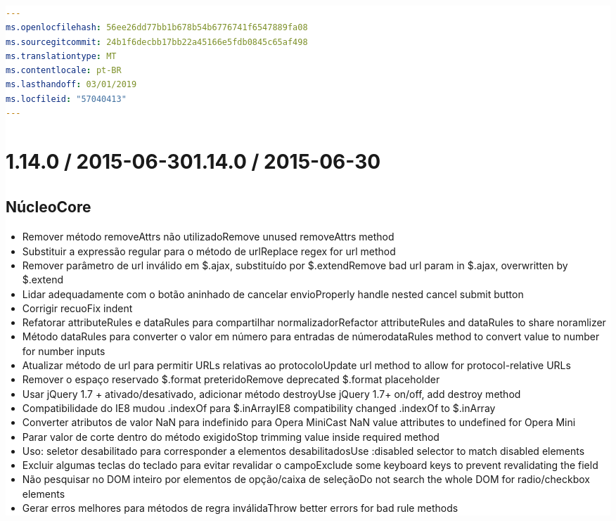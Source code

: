 ```yaml
---
ms.openlocfilehash: 56ee26dd77bb1b678b54b6776741f6547889fa08
ms.sourcegitcommit: 24b1f6decbb17bb22a45166e5fdb0845c65af498
ms.translationtype: MT
ms.contentlocale: pt-BR
ms.lasthandoff: 03/01/2019
ms.locfileid: "57040413"
---
```

<a name="1140--2015-06-30"></a><span data-ttu-id="f466c-101">1.14.0 / 2015-06-30</span><span class="sxs-lookup"><span data-stu-id="f466c-101">1.14.0 / 2015-06-30</span></span>
==================

## <a name="core"></a><span data-ttu-id="f466c-102">Núcleo</span><span class="sxs-lookup"><span data-stu-id="f466c-102">Core</span></span>
  * <span data-ttu-id="f466c-103">Remover método removeAttrs não utilizado</span><span class="sxs-lookup"><span data-stu-id="f466c-103">Remove unused removeAttrs method</span></span>
  * <span data-ttu-id="f466c-104">Substituir a expressão regular para o método de url</span><span class="sxs-lookup"><span data-stu-id="f466c-104">Replace regex for url method</span></span>
  * <span data-ttu-id="f466c-105">Remover parâmetro de url inválido em $.ajax, substituído por $.extend</span><span class="sxs-lookup"><span data-stu-id="f466c-105">Remove bad url param in $.ajax, overwritten by $.extend</span></span>
  * <span data-ttu-id="f466c-106">Lidar adequadamente com o botão aninhado de cancelar envio</span><span class="sxs-lookup"><span data-stu-id="f466c-106">Properly handle nested cancel submit button</span></span>
  * <span data-ttu-id="f466c-107">Corrigir recuo</span><span class="sxs-lookup"><span data-stu-id="f466c-107">Fix indent</span></span>
  * <span data-ttu-id="f466c-108">Refatorar attributeRules e dataRules para compartilhar normalizador</span><span class="sxs-lookup"><span data-stu-id="f466c-108">Refactor attributeRules and dataRules to share noramlizer</span></span>
  * <span data-ttu-id="f466c-109">Método dataRules para converter o valor em número para entradas de número</span><span class="sxs-lookup"><span data-stu-id="f466c-109">dataRules method to convert value to number for number inputs</span></span>
  * <span data-ttu-id="f466c-110">Atualizar método de url para permitir URLs relativas ao protocolo</span><span class="sxs-lookup"><span data-stu-id="f466c-110">Update url method to allow for protocol-relative URLs</span></span>
  * <span data-ttu-id="f466c-111">Remover o espaço reservado $.format preterido</span><span class="sxs-lookup"><span data-stu-id="f466c-111">Remove deprecated $.format placeholder</span></span>
  * <span data-ttu-id="f466c-112">Usar jQuery 1.7 + ativado/desativado, adicionar método destroy</span><span class="sxs-lookup"><span data-stu-id="f466c-112">Use jQuery 1.7+ on/off, add destroy method</span></span>
  * <span data-ttu-id="f466c-113">Compatibilidade do IE8 mudou .indexOf para $.inArray</span><span class="sxs-lookup"><span data-stu-id="f466c-113">IE8 compatibility changed .indexOf to $.inArray</span></span>
  * <span data-ttu-id="f466c-114">Converter atributos de valor NaN para indefinido para Opera Mini</span><span class="sxs-lookup"><span data-stu-id="f466c-114">Cast NaN value attributes to undefined for Opera Mini</span></span>
  * <span data-ttu-id="f466c-115">Parar valor de corte dentro do método exigido</span><span class="sxs-lookup"><span data-stu-id="f466c-115">Stop trimming value inside required method</span></span>
  * <span data-ttu-id="f466c-116">Uso: seletor desabilitado para corresponder a elementos desabilitados</span><span class="sxs-lookup"><span data-stu-id="f466c-116">Use :disabled selector to match disabled elements</span></span>
  * <span data-ttu-id="f466c-117">Excluir algumas teclas do teclado para evitar revalidar o campo</span><span class="sxs-lookup"><span data-stu-id="f466c-117">Exclude some keyboard keys to prevent revalidating the field</span></span>
  * <span data-ttu-id="f466c-118">Não pesquisar no DOM inteiro por elementos de opção/caixa de seleção</span><span class="sxs-lookup"><span data-stu-id="f466c-118">Do not search the whole DOM for radio/checkbox elements</span></span>
  * <span data-ttu-id="f466c-119">Gerar erros melhores para métodos de regra inválida</span><span class="sxs-lookup"><span data-stu-id="f466c-119">Throw better errors for bad rule methods</span></span>